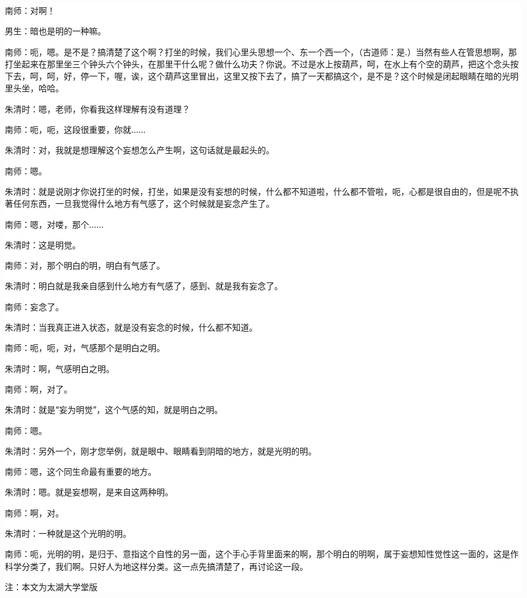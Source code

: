 南师：对啊！

男生：暗也是明的一种嘛。

南师：呃，嗯。是不是？搞清楚了这个啊？打坐的时候，我们心里头思想一个、东一个西一个，（古道师：是.）当然有些人在管思想啊，那打坐起来在那里坐三个钟头六个钟头，在那里干什么呢？做什么功夫？你说。不过是水上按葫芦，呵，在水上有个空的葫芦，把这个念头按下去，呵，呵，好，停一下，喔，诶，这个葫芦这里冒出，这里又按下去了，搞了一天都搞这个，是不是？这个时候是闭起眼睛在暗的光明里头坐，哈哈。

朱清时：嗯，老师，你看我这样理解有没有道理？

南师：呃，呃，这段很重要，你就……

朱清时：对，我就是想理解这个妄想怎么产生啊，这句话就是最起头的。

南师：嗯。

朱清时：就是说刚才你说打坐的时候，打坐，如果是没有妄想的时候，什么都不知道啦，什么都不管啦，呃，心都是很自由的，但是呢不执著任何东西，一旦我觉得什么地方有气感了，这个时候就是妄念产生了。

南师：嗯，对喽，那个……

朱清时：这是明觉。

南师：对，那个明白的明，明白有气感了。

朱清时：明白就是我亲自感到什么地方有气感了，感到、就是我有妄念了。

南师：妄念了。

朱清时：当我真正进入状态，就是没有妄念的时候，什么都不知道。

南师：呃，呃，对，气感那个是明白之明。

朱清时：啊，气感明白之明。

南师：啊，对了。

朱清时：就是“妄为明觉”，这个气感的知，就是明白之明。

南师：嗯。

朱清时：另外一个，刚才您举例，就是眼中、眼睛看到阴暗的地方，就是光明的明。

南师：嗯，这个同生命最有重要的地方。

朱清时：嗯。就是妄想啊，是来自这两种明。

南师：啊，对。

朱清时：一种就是这个光明的明。

南师：呃，光明的明，是归于、意指这个自性的另一面，这个手心手背里面来的啊，那个明白的明啊，属于妄想知性觉性这一面的，这是作科学分类了，我们啊。只好人为地这样分类。这一点先搞清楚了，再讨论这一段。

注：本文为太湖大学堂版

